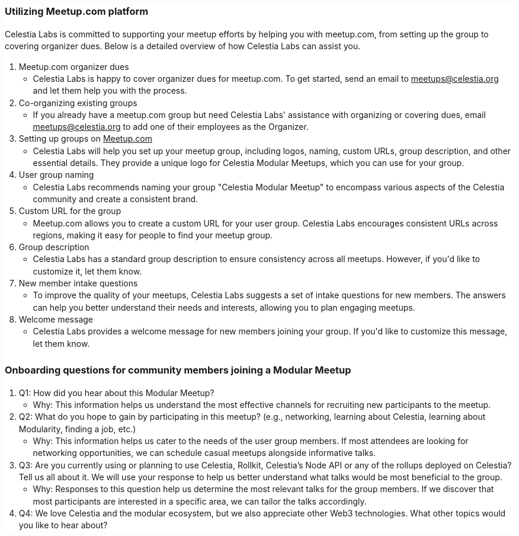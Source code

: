 ### Utilizing Meetup.com platform

Celestia Labs is committed to supporting your meetup efforts by helping
you with meetup.com, from setting up the group to covering organizer dues.
Below is a detailed overview of how Celestia Labs can assist you.

1. Meetup.com organizer dues
   - Celestia Labs is happy to cover organizer dues for meetup.com.
     To get started, send an email to [meetups@celestia.org](mailto:meetups@celestia.org)
     and let them help you with the process.
2. Co-organizing existing groups
   - If you already have a meetup.com group but need Celestia Labs'
     assistance with organizing or covering dues, email [meetups@celestia.org](mailto:meetups@celestia.org)
     to add one of their employees as the Organizer.
3. Setting up groups on [Meetup.com](https://meetup.com)
   - Celestia Labs will help you set up your meetup group, including logos,
     naming, custom URLs, group description, and other essential details.
     They provide a unique logo for Celestia Modular Meetups,
     which you can use for your group.
4. User group naming
   - Celestia Labs recommends naming your group "Celestia Modular Meetup"
     to encompass various aspects of the Celestia community and create
     a consistent brand.
5. Custom URL for the group
   - Meetup.com allows you to create a custom URL for your user group.
     Celestia Labs encourages consistent URLs across regions, making
     it easy for people to find your meetup group.
6. Group description
   - Celestia Labs has a standard group description to ensure
     consistency across all meetups. However, if you'd like to
     customize it, let them know.
7. New member intake questions
   - To improve the quality of your meetups, Celestia Labs suggests
     a set of intake questions for new members. The answers can help
     you better understand their needs and interests, allowing you
     to plan engaging meetups.
8. Welcome message
   - Celestia Labs provides a welcome message for new members
     joining your group. If you'd like to customize this message,
     let them know.

### Onboarding questions for community members joining a Modular Meetup

1. Q1: How did you hear about this Modular Meetup?
   - Why: This information helps us understand the most
     effective channels for recruiting new participants to the meetup.
2. Q2: What do you hope to gain by participating in this meetup?
   (e.g., networking, learning about Celestia, learning about Modularity,
   finding a job, etc.)
   - Why: This information helps us cater to the needs of the user
     group members. If most attendees are looking for networking
     opportunities, we can schedule casual meetups alongside informative talks.
3. Q3: Are you currently using or planning to use Celestia, Rollkit,
   Celestia’s Node API or any of the rollups deployed on Celestia?
   Tell us all about it. We will use your response to help us better
   understand what talks would be most beneficial to the group.
   - Why: Responses to this question help us determine the most
     relevant talks for the group members. If we discover that
     most participants are interested in a specific area, we can
     tailor the talks accordingly.
4. Q4: We love Celestia and the modular ecosystem, but we also appreciate
   other Web3 technologies. What other topics would you like to hear about?